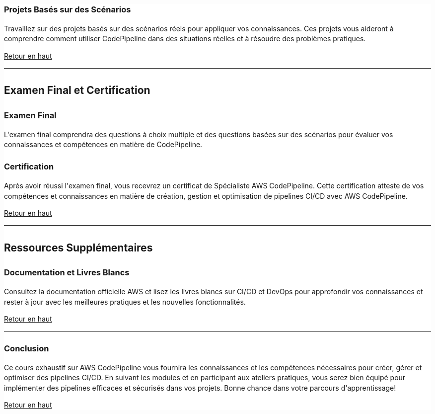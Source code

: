 ### Projets Basés sur des Scénarios

Travaillez sur des projets basés sur des scénarios réels pour appliquer vos connaissances. Ces projets vous aideront à comprendre comment utiliser CodePipeline dans des situations réelles et à résoudre des problèmes pratiques.

[Retour en haut](#table-des-matières)

---

## Examen Final et Certification

### Examen Final

L'examen final comprendra des questions à choix multiple et des questions basées sur des scénarios pour évaluer vos connaissances et compétences en matière de CodePipeline.

### Certification

Après avoir réussi l'examen final, vous recevrez un certificat de Spécialiste AWS CodePipeline. Cette certification atteste de vos compétences et connaissances en matière de création, gestion et optimisation de pipelines CI/CD avec AWS CodePipeline.

[Retour en haut](#table-des-matières)

---

## Ressources Supplémentaires

### Documentation et Livres Blancs

Consultez la documentation officielle AWS et lisez les livres blancs sur CI/CD et DevOps pour approfondir vos connaissances et rester à jour avec les meilleures pratiques et les nouvelles fonctionnalités.

[Retour en haut](#table-des-matières)

---

### Conclusion

Ce cours exhaustif sur AWS CodePipeline vous fournira les connaissances et les compétences nécessaires pour créer, gérer et optimiser des pipelines CI/CD. En suivant les modules et en participant aux ateliers pratiques, vous serez bien équipé pour implémenter des pipelines efficaces et sécurisés dans vos projets. Bonne chance dans votre parcours d'apprentissage!

[Retour en haut](#table-des-matières)
